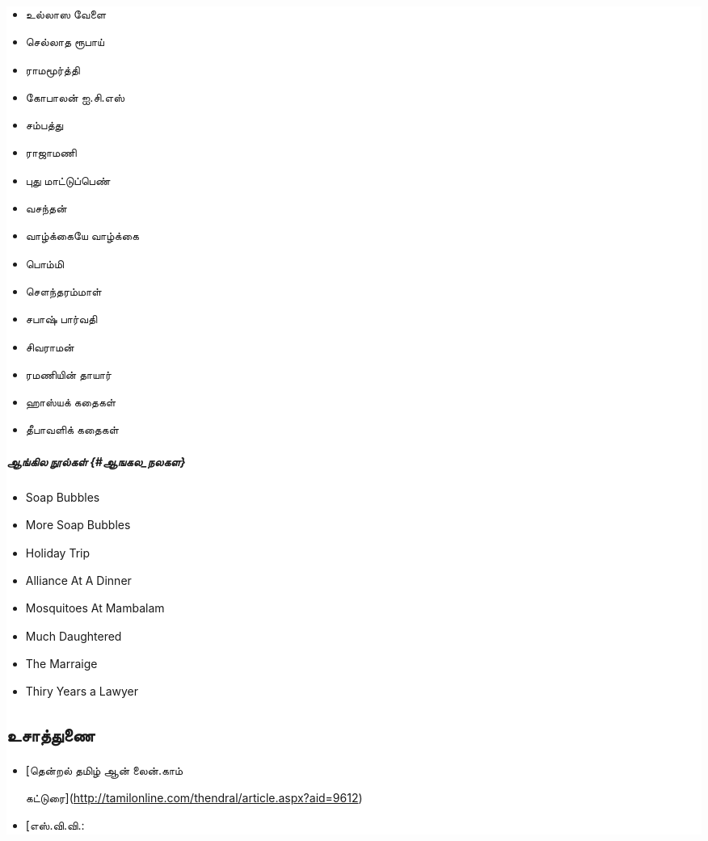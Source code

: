 
-   உல்லாஸ வேளை

-   செல்லாத ரூபாய்

-   ராமமூர்த்தி

-   கோபாலன் ஐ.சி.எஸ்

-   சம்பத்து

-   ராஜாமணி

-   புது மாட்டுப்பெண்

-   வசந்தன்

-   வாழ்க்கையே வாழ்க்கை

-   பொம்மி

-   சௌந்தரம்மாள்

-   சபாஷ் பார்வதி

-   சிவராமன்

-   ரமணியின் தாயார்

-   ஹாஸ்யக் கதைகள்

-   தீபாவளிக் கதைகள்



##### ஆங்கில நூல்கள் {#ஆஙகல_நலகள}



-   Soap Bubbles

-   More Soap Bubbles

-   Holiday Trip

-   Alliance At A Dinner

-   Mosquitoes At Mambalam

-   Much Daughtered

-   The Marraige

-   Thiry Years a Lawyer



## உசாத்துணை



-   [தென்றல் தமிழ் ஆன் லைன்.காம்

    கட்டுரை](http://tamilonline.com/thendral/article.aspx?aid=9612)

-   [எஸ்.வி.வி.:
